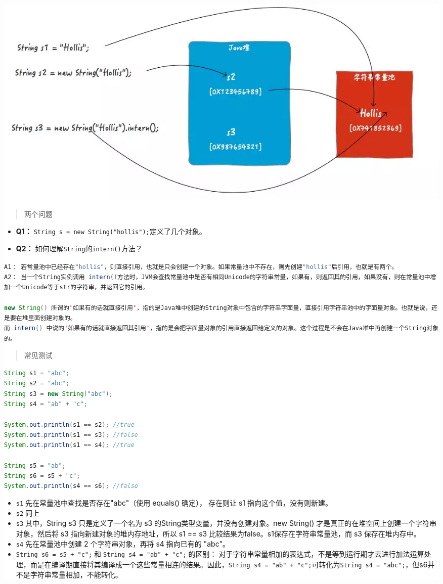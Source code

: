 ![](assets/string1.webp)

> 两个问题

- **Q1：** `String s = new String("hollis");`定义了几个对象。


- **Q2：** 如何理解`String`的`intern()`方法？

```java
A1： 若常量池中已经存在"hollis"，则直接引用，也就是只会创建一个对象。如果常量池中不存在，则先创建"hollis"后引用，也就是有两个。
A2： 当一个String实例调用 intern()方法时，JVM会查找常量池中是否有相同Unicode的字符串常量，如果有，则返回其的引用，如果没有，则在常量池中增加一个Unicode等于str的字符串，并返回它的引用。

new String() 所谓的'如果有的话就直接引用'，指的是Java堆中创建的String对象中包含的字符串字面量，直接引用字符串池中的字面量对象。也就是说，还是要在堆里面创建对象的。
而 intern() 中说的'如果有的话就直接返回其引用'，指的是会把字面量对象的引用直接返回给定义的对象。这个过程是不会在Java堆中再创建一个String对象的。
```

> 常见测试

```java
String s1 = "abc";
String s2 = "abc";
String s3 = new String("abc");
String s4 = "ab" + "c";

System.out.println(s1 == s2); //true
System.out.println(s1 == s3); //false
System.out.println(s1 == s4); //true

String s5 = "ab";
String s6 = s5 + "c";
System.out.println(s4 == s6); //false
```

- `s1` 先在常量池中查找是否存在"abc"（使用 equals() 确定）， 存在则让 s1 指向这个值，没有则新建。
- `s2` 同上
- `s3` 其中，String s3 只是定义了一个名为 s3 的String类型变量，并没有创建对象。new String() 才是真正的在堆空间上创建一个字符串对象，然后将 s3 指向新建对象的堆内存地址，所以 s1 == s3 比较结果为false。s1保存在字符串常量池，而 s3 保存在堆内存中。
- `s4` 先在常量池中创建 2 个字符串对象，再将 s4 指向已有的 "abc"。
- `String s6 = s5 + "c";` 和 `String s4 = "ab" + "c";` 的区别： 对于字符串常量相加的表达式，不是等到运行期才去进行加法运算处理，而是在编译期直接将其编译成一个这些常量相连的结果。因此，`String s4 = "ab" + "c";`可转化为`String s4 = "abc";`，但s6并不是字符串常量相加，不能转化。
